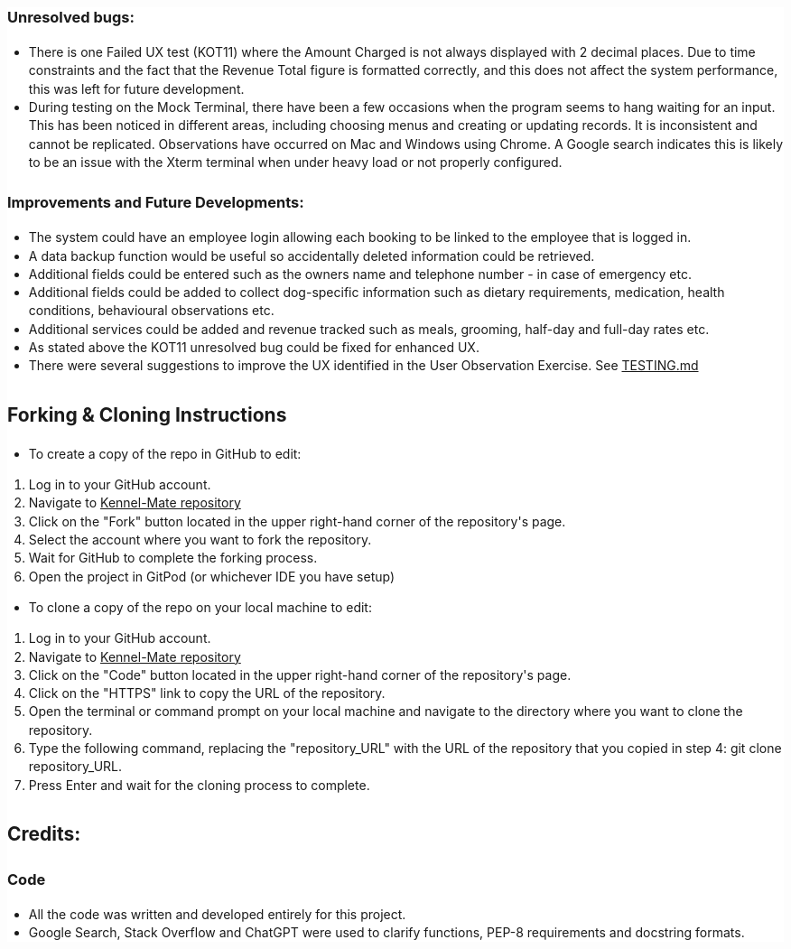 ### Unresolved bugs:
  * There is one Failed UX test (KOT11) where the Amount Charged is not always displayed with 2 decimal places. Due to time constraints and the fact that the Revenue Total figure is formatted correctly, and this does not affect the system performance, this was left for future development.
  * During testing on the Mock Terminal, there have been a few occasions when the program seems to hang waiting for an input. This has been noticed in different areas, including choosing menus and creating or updating records. It is inconsistent and cannot be replicated. Observations have occurred on Mac and Windows using Chrome. A Google search indicates this is likely to be an issue with the Xterm terminal when under heavy load or not properly configured.

### Improvements and Future Developments:
  * The system could have an employee login allowing each booking to be linked to the employee that is logged in.
  * A data backup function would be useful so accidentally deleted information could be retrieved.
  * Additional fields could be entered such as the owners name and telephone number - in case of emergency etc.
  * Additional fields could be added to collect dog-specific information such as dietary requirements, medication, health conditions, behavioural observations etc.
  * Additional services could be added and revenue tracked such as meals, grooming, half-day and full-day rates etc.
  * As stated above the KOT11 unresolved bug could be fixed for enhanced UX.
  * There were several suggestions to improve the UX identified in the User Observation Exercise. See [TESTING.md](TESTING.md)

## Forking & Cloning Instructions
* To create a copy of the repo in GitHub to edit:
1. Log in to your GitHub account.
2. Navigate to [Kennel-Mate repository](https://github.com/rstan-dev/P3-Kennel-Mate)
3. Click on the "Fork" button located in the upper right-hand corner of the repository's page.
4. Select the account where you want to fork the repository.
5. Wait for GitHub to complete the forking process.
6. Open the project in GitPod (or whichever IDE you have setup)

* To clone a copy of the repo on your local machine to edit:
1. Log in to your GitHub account.
2. Navigate to [Kennel-Mate repository](https://github.com/rstan-dev/P3-Kennel-Mate)
3. Click on the "Code" button located in the upper right-hand corner of the repository's page.
4. Click on the "HTTPS" link to copy the URL of the repository.
5. Open the terminal or command prompt on your local machine and navigate to the directory where you want to clone the repository.
6. Type the following command, replacing the "repository_URL" with the URL of the repository that you copied in step 4: git clone repository_URL.
7. Press Enter and wait for the cloning process to complete.

## Credits:
### Code
  * All the code was written and developed entirely for this project.
  * Google Search, Stack Overflow and ChatGPT were used to clarify functions, PEP-8 requirements and docstring formats.
